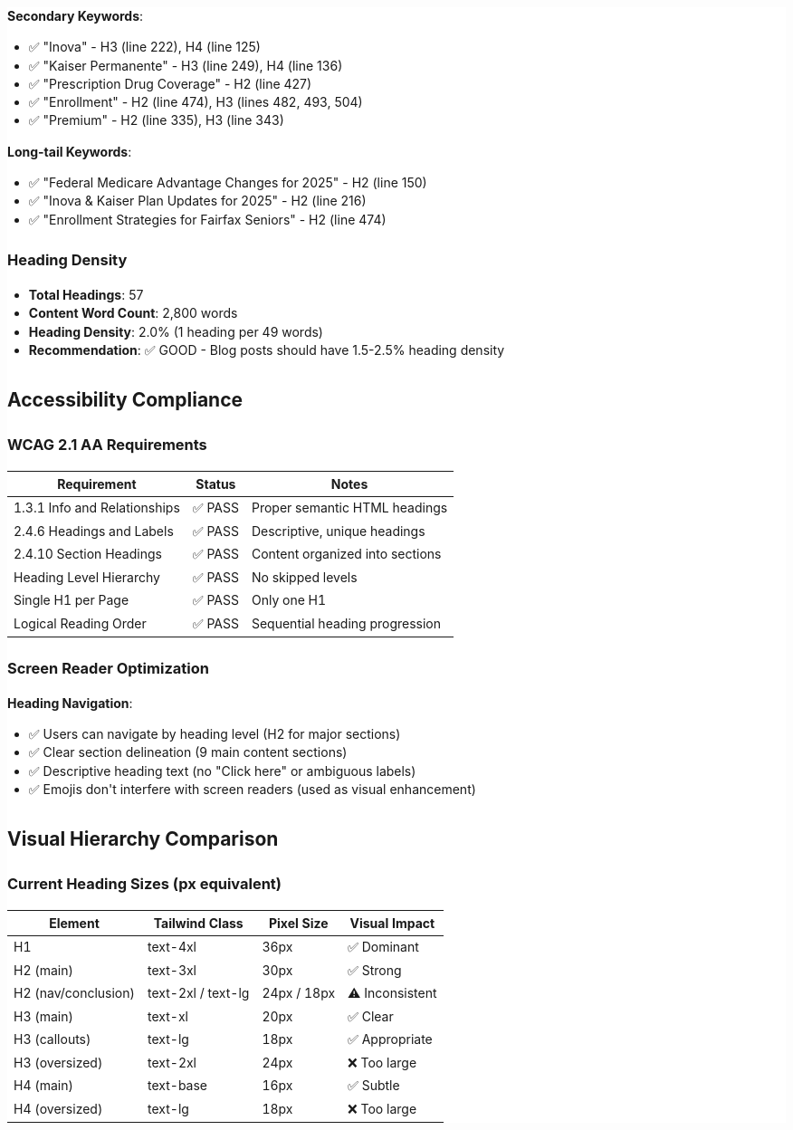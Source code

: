 **Secondary Keywords**:
- ✅ "Inova" - H3 (line 222), H4 (line 125)
- ✅ "Kaiser Permanente" - H3 (line 249), H4 (line 136)
- ✅ "Prescription Drug Coverage" - H2 (line 427)
- ✅ "Enrollment" - H2 (line 474), H3 (lines 482, 493, 504)
- ✅ "Premium" - H2 (line 335), H3 (line 343)

**Long-tail Keywords**:
- ✅ "Federal Medicare Advantage Changes for 2025" - H2 (line 150)
- ✅ "Inova & Kaiser Plan Updates for 2025" - H2 (line 216)
- ✅ "Enrollment Strategies for Fairfax Seniors" - H2 (line 474)

### Heading Density

- **Total Headings**: 57
- **Content Word Count**: 2,800 words
- **Heading Density**: 2.0% (1 heading per 49 words)
- **Recommendation**: ✅ GOOD - Blog posts should have 1.5-2.5% heading density

## Accessibility Compliance

### WCAG 2.1 AA Requirements

| Requirement | Status | Notes |
|------------|--------|-------|
| 1.3.1 Info and Relationships | ✅ PASS | Proper semantic HTML headings |
| 2.4.6 Headings and Labels | ✅ PASS | Descriptive, unique headings |
| 2.4.10 Section Headings | ✅ PASS | Content organized into sections |
| Heading Level Hierarchy | ✅ PASS | No skipped levels |
| Single H1 per Page | ✅ PASS | Only one H1 |
| Logical Reading Order | ✅ PASS | Sequential heading progression |

### Screen Reader Optimization

**Heading Navigation**:
- ✅ Users can navigate by heading level (H2 for major sections)
- ✅ Clear section delineation (9 main content sections)
- ✅ Descriptive heading text (no "Click here" or ambiguous labels)
- ✅ Emojis don't interfere with screen readers (used as visual enhancement)

## Visual Hierarchy Comparison

### Current Heading Sizes (px equivalent)

| Element | Tailwind Class | Pixel Size | Visual Impact |
|---------|---------------|-----------|--------------|
| H1 | text-4xl | 36px | ✅ Dominant |
| H2 (main) | text-3xl | 30px | ✅ Strong |
| H2 (nav/conclusion) | text-2xl / text-lg | 24px / 18px | ⚠️ Inconsistent |
| H3 (main) | text-xl | 20px | ✅ Clear |
| H3 (callouts) | text-lg | 18px | ✅ Appropriate |
| H3 (oversized) | text-2xl | 24px | ❌ Too large |
| H4 (main) | text-base | 16px | ✅ Subtle |
| H4 (oversized) | text-lg | 18px | ❌ Too large |